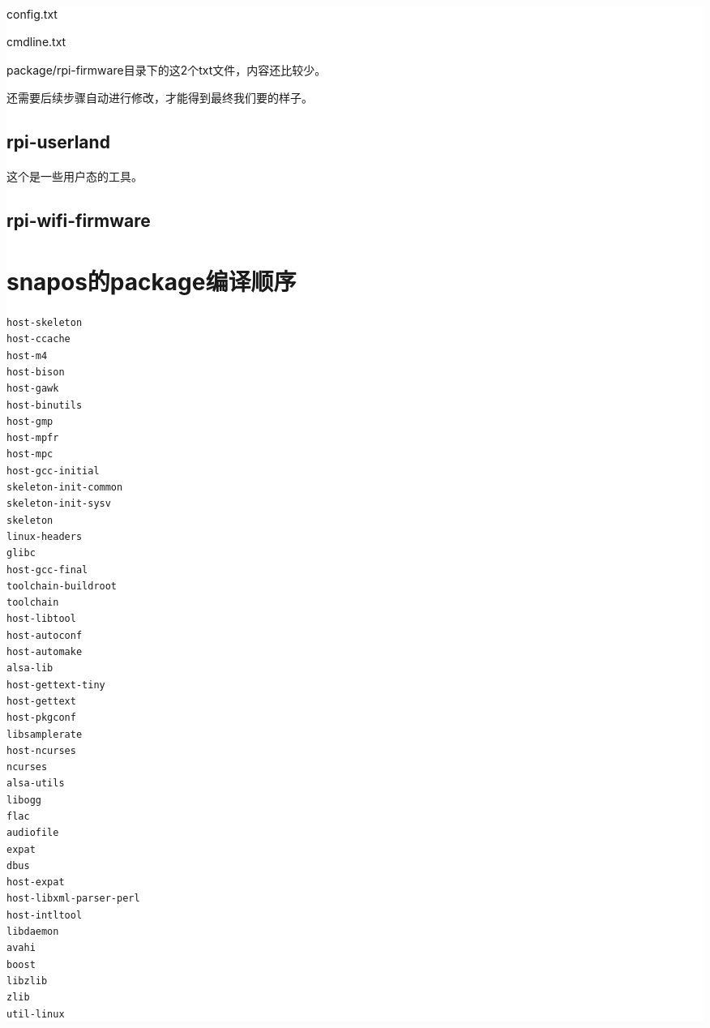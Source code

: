 config.txt

cmdline.txt

package/rpi-firmware目录下的这2个txt文件，内容还比较少。

还需要后续步骤自动进行修改，才能得到最终我们要的样子。



## rpi-userland

这个是一些用户态的工具。



## rpi-wifi-firmware



# snapos的package编译顺序

```
host-skeleton
host-ccache
host-m4
host-bison
host-gawk
host-binutils
host-gmp
host-mpfr
host-mpc
host-gcc-initial
skeleton-init-common
skeleton-init-sysv
skeleton
linux-headers
glibc
host-gcc-final
toolchain-buildroot
toolchain
host-libtool
host-autoconf
host-automake
alsa-lib
host-gettext-tiny
host-gettext
host-pkgconf
libsamplerate
host-ncurses
ncurses
alsa-utils
libogg
flac
audiofile
expat
dbus
host-expat
host-libxml-parser-perl
host-intltool
libdaemon
avahi
boost
libzlib
zlib
util-linux
```